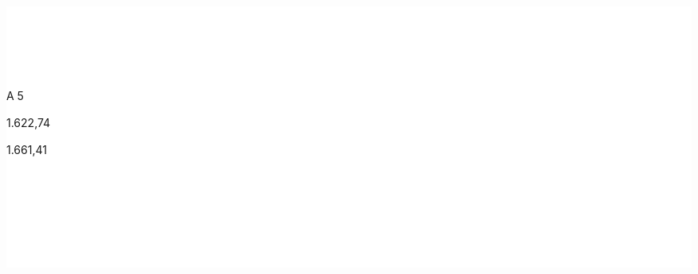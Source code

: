 <td style align="left" valign="top" charoff="50">

 

</td>

<td style align="left" valign="top" charoff="50">

 

</td>

<td style align="left" valign="top" charoff="50">

 

</td>

</tr>

<tr>

<td style align="center" valign="top" charoff="50">

A 5

</td>

<td style align="left" valign="top" charoff="50">

1.622,74

</td>

<td style align="left" valign="top" charoff="50">

1.661,41

</td>

<td style align="left" valign="top" charoff="50">

 

</td>

<td style align="left" valign="top" charoff="50">

 

</td>

<td style align="left" valign="top" charoff="50">

 

</td>

<td style align="left" valign="top" charoff="50">

 

</td>

</tr>

<tr>

<td style align="center" valign="top" charoff="50">
